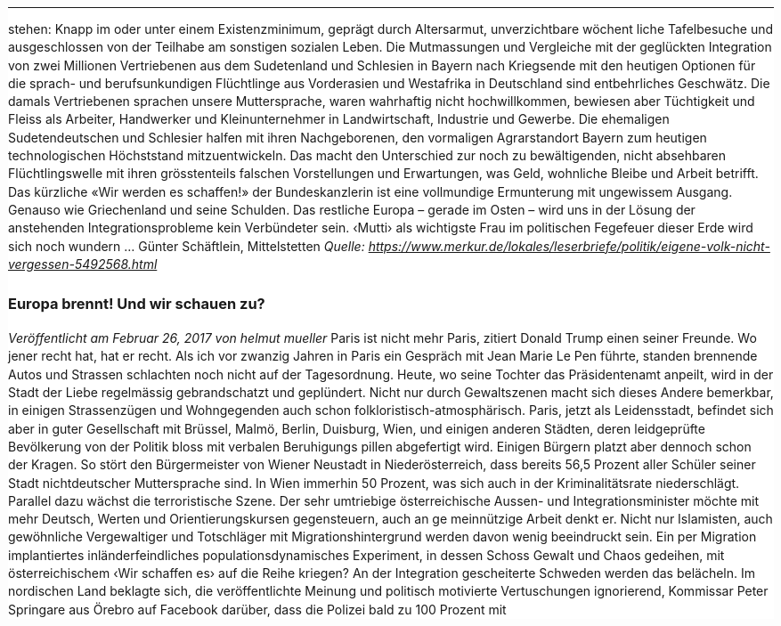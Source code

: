 
-----

stehen: Knapp im oder unter einem Existenzminimum, geprägt durch Altersarmut, unverzichtbare wöchent liche Tafelbesuche und ausgeschlossen von der Teilhabe am sonstigen sozialen Leben. Die Mutmassungen und
Vergleiche mit der geglückten Integration von zwei Millionen Vertriebenen aus dem Sudetenland und Schlesien
in Bayern nach Kriegsende mit den heutigen Optionen für die sprach- und berufsunkundigen Flüchtlinge aus
Vorderasien und Westafrika in Deutschland sind entbehrliches Geschwätz. Die damals Vertriebenen sprachen
unsere Muttersprache, waren wahrhaftig nicht hochwillkommen, bewiesen aber Tüchtigkeit und Fleiss als
Arbeiter, Handwerker und Kleinunternehmer in Landwirtschaft, Industrie und Gewerbe. Die ehemaligen
Sudetendeutschen und Schlesier halfen mit ihren Nachgeborenen, den vormaligen Agrarstandort Bayern zum
heutigen technologischen Höchststand mitzuentwickeln. Das macht den Unterschied zur noch zu bewältigenden,
nicht absehbaren Flüchtlingswelle mit ihren grösstenteils falschen Vorstellungen und Erwartungen, was Geld,
wohnliche Bleibe und Arbeit betrifft. Das kürzliche «Wir werden es schaffen!» der Bundeskanzlerin ist eine vollmundige Ermunterung mit ungewissem Ausgang. Genauso wie Griechenland und seine Schulden. Das restliche
Europa – gerade im Osten – wird uns in der Lösung der anstehenden Integrationsprobleme kein Verbündeter
sein. ‹Mutti› als wichtigste Frau im politischen Fegefeuer dieser Erde wird sich noch wundern …
Günter Schäftlein, Mittelstetten
_Quelle: https://www.merkur.de/lokales/leserbriefe/politik/eigene-volk-nicht-vergessen-5492568.html_

### Europa brennt! Und wir schauen zu?
_Veröffentlicht am Februar 26, 2017 von helmut mueller_
Paris ist nicht mehr Paris, zitiert Donald Trump einen seiner Freunde. Wo jener recht hat, hat er recht. Als ich
vor zwanzig Jahren in Paris ein Gespräch mit Jean Marie Le Pen führte, standen brennende Autos und Strassen schlachten noch nicht auf der Tagesordnung. Heute, wo seine Tochter das Präsidentenamt anpeilt, wird in der
Stadt der Liebe regelmässig gebrandschatzt und geplündert. Nicht nur durch Gewaltszenen macht sich dieses
Andere bemerkbar, in einigen Strassenzügen und Wohngegenden auch schon folkloristisch-atmosphärisch.
Paris, jetzt als Leidensstadt, befindet sich aber in guter Gesellschaft mit Brüssel, Malmö, Berlin, Duisburg, Wien,
und einigen anderen Städten, deren leidgeprüfte Bevölkerung von der Politik bloss mit verbalen Beruhigungs pillen abgefertigt wird. Einigen Bürgern platzt aber dennoch schon der Kragen.
So stört den Bürgermeister von Wiener Neustadt in Niederösterreich, dass bereits 56,5 Prozent aller Schüler seiner
Stadt nichtdeutscher Muttersprache sind. In Wien immerhin 50 Prozent, was sich auch in der Kriminalitätsrate
niederschlägt. Parallel dazu wächst die terroristische Szene. Der sehr umtriebige österreichische Aussen- und
Integrationsminister möchte mit mehr Deutsch, Werten und Orientierungskursen gegensteuern, auch an ge meinnützige Arbeit denkt er. Nicht nur Islamisten, auch gewöhnliche Vergewaltiger und Totschläger mit
Migrationshintergrund werden davon wenig beeindruckt sein. Ein per Migration implantiertes inländerfeindliches populationsdynamisches Experiment, in dessen Schoss Gewalt und Chaos gedeihen, mit österreichischem
‹Wir schaffen es› auf die Reihe kriegen? An der Integration gescheiterte Schweden werden das belächeln.
Im nordischen Land beklagte sich, die veröffentlichte Meinung und politisch motivierte Vertuschungen ignorierend, Kommissar Peter Springare aus Örebro auf Facebook darüber, dass die Polizei bald zu 100 Prozent mit